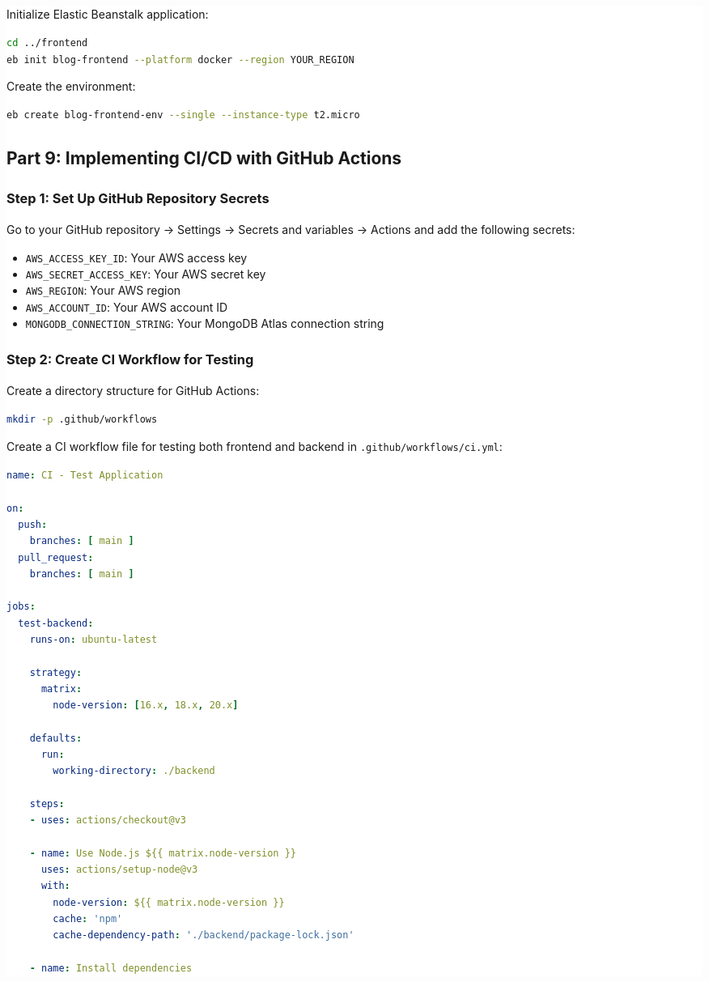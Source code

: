 Initialize Elastic Beanstalk application:

```bash
cd ../frontend
eb init blog-frontend --platform docker --region YOUR_REGION
```

Create the environment:

```bash
eb create blog-frontend-env --single --instance-type t2.micro
```

## Part 9: Implementing CI/CD with GitHub Actions

### Step 1: Set Up GitHub Repository Secrets

Go to your GitHub repository → Settings → Secrets and variables → Actions and add the following secrets:

- `AWS_ACCESS_KEY_ID`: Your AWS access key
- `AWS_SECRET_ACCESS_KEY`: Your AWS secret key
- `AWS_REGION`: Your AWS region
- `AWS_ACCOUNT_ID`: Your AWS account ID
- `MONGODB_CONNECTION_STRING`: Your MongoDB Atlas connection string

### Step 2: Create CI Workflow for Testing

Create a directory structure for GitHub Actions:

```bash
mkdir -p .github/workflows
```

Create a CI workflow file for testing both frontend and backend in `.github/workflows/ci.yml`:

```yaml
name: CI - Test Application

on:
  push:
    branches: [ main ]
  pull_request:
    branches: [ main ]

jobs:
  test-backend:
    runs-on: ubuntu-latest
    
    strategy:
      matrix:
        node-version: [16.x, 18.x, 20.x]
    
    defaults:
      run:
        working-directory: ./backend
    
    steps:
    - uses: actions/checkout@v3
    
    - name: Use Node.js ${{ matrix.node-version }}
      uses: actions/setup-node@v3
      with:
        node-version: ${{ matrix.node-version }}
        cache: 'npm'
        cache-dependency-path: './backend/package-lock.json'
    
    - name: Install dependencies
```